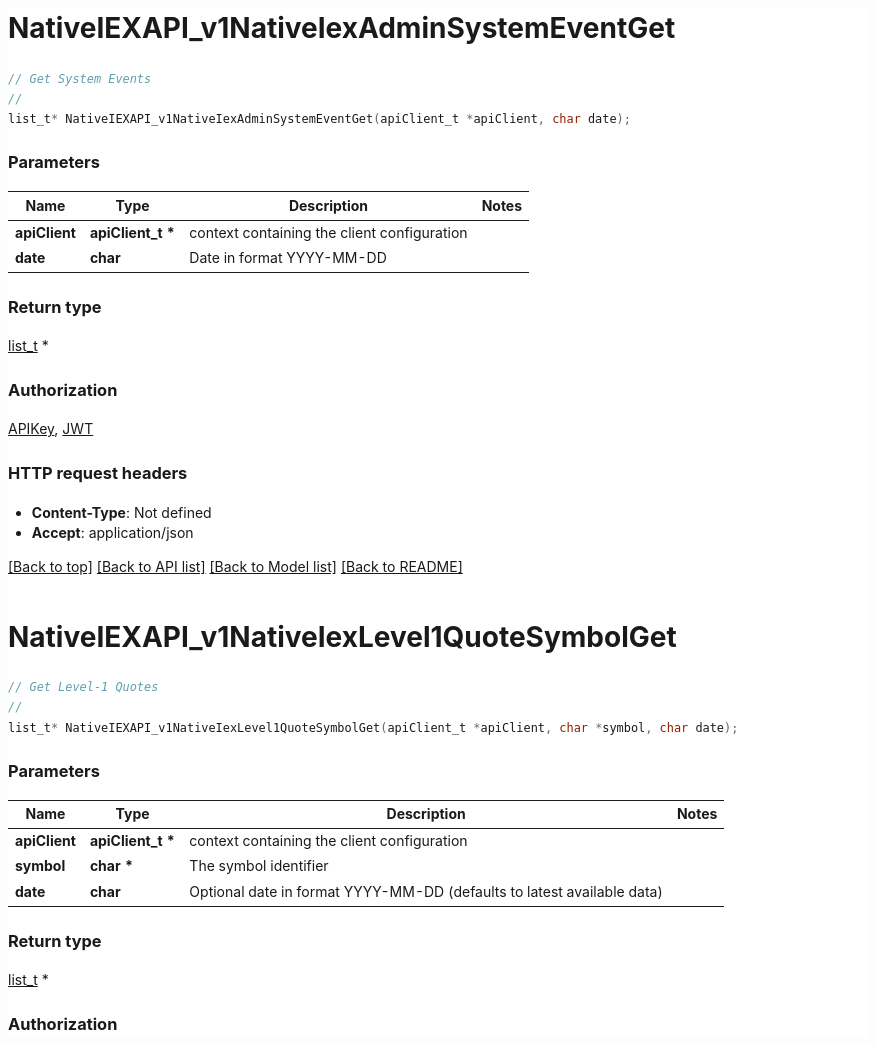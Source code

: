 # **NativeIEXAPI_v1NativeIexAdminSystemEventGet**
```c
// Get System Events
//
list_t* NativeIEXAPI_v1NativeIexAdminSystemEventGet(apiClient_t *apiClient, char date);
```

### Parameters
Name | Type | Description  | Notes
------------- | ------------- | ------------- | -------------
**apiClient** | **apiClient_t \*** | context containing the client configuration |
**date** | **char** | Date in format YYYY-MM-DD | 

### Return type

[list_t](admin_system_event_model.md) *


### Authorization

[APIKey](../README.md#APIKey), [JWT](../README.md#JWT)

### HTTP request headers

 - **Content-Type**: Not defined
 - **Accept**: application/json

[[Back to top]](#) [[Back to API list]](../README.md#documentation-for-api-endpoints) [[Back to Model list]](../README.md#documentation-for-models) [[Back to README]](../README.md)

# **NativeIEXAPI_v1NativeIexLevel1QuoteSymbolGet**
```c
// Get Level-1 Quotes
//
list_t* NativeIEXAPI_v1NativeIexLevel1QuoteSymbolGet(apiClient_t *apiClient, char *symbol, char date);
```

### Parameters
Name | Type | Description  | Notes
------------- | ------------- | ------------- | -------------
**apiClient** | **apiClient_t \*** | context containing the client configuration |
**symbol** | **char \*** | The symbol identifier | 
**date** | **char** | Optional date in format YYYY-MM-DD (defaults to latest available data) | 

### Return type

[list_t](level1_quote_update_model.md) *


### Authorization

